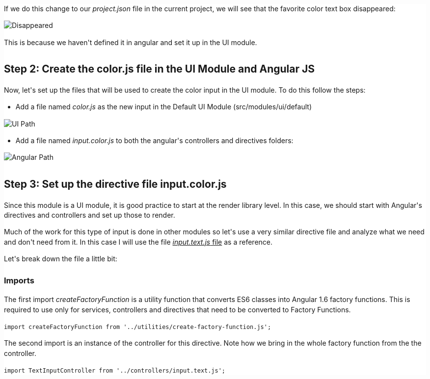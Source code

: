 ```
```

If we do this change to our *project.json* file in the current project, we will see that the favorite 
color text box disappeared:

![Disappeared](http://7ec6c34bd581cf260bd4-5e5c5681f11da11c86c8fda2bebcf3ce.r26.cf2.rackcdn.com/Disappeared.png)

This is because we haven't defined it in angular and set it up in the UI module.

## Step 2: Create the color.js file in the UI Module and Angular JS

Now, let's set up the files that will be used to create the color input in the UI module. To do this follow the steps:

* Add a file named *color.js* as the new input in the Default UI Module (src/modules/ui/default)

![UI Path](http://7ec6c34bd581cf260bd4-5e5c5681f11da11c86c8fda2bebcf3ce.r26.cf2.rackcdn.com/UI%20File%20Path%20image.png)

* Add a file named *input.color.js* to both the angular's controllers and directives folders:

![Angular Path](http://7ec6c34bd581cf260bd4-5e5c5681f11da11c86c8fda2bebcf3ce.r26.cf2.rackcdn.com/Angular%20Add%20File.png)

## Step 3: Set up the directive file input.color.js

Since this module is a UI module, it is good practice to start at the render library level.
In this case, we should start with Angular's directives and controllers and set up those to render. 

Much of the work for this type of input is done in other modules so let's use a very similar
directive file and analyze what we need and don't need from it. In this case I will use the file 
[*input.text.js* file](https://github.com/influencetech/ivx-js/blob/master/src/angular/directives/input.text.js) as a 
reference. 

Let's break down the  file a little bit: 

### Imports

The first import *createFactoryFunction* is a utility function that converts ES6 classes into Angular 1.6 factory functions.
This is required to use only for services, controllers and directives that need to be converted to Factory Functions.

```
import createFactoryFunction from '../utilities/create-factory-function.js';
``` 

The second import is an instance of the controller for this directive. Note how we bring in the whole factory function from the 
the controller.

```
import TextInputController from '../controllers/input.text.js';
```
